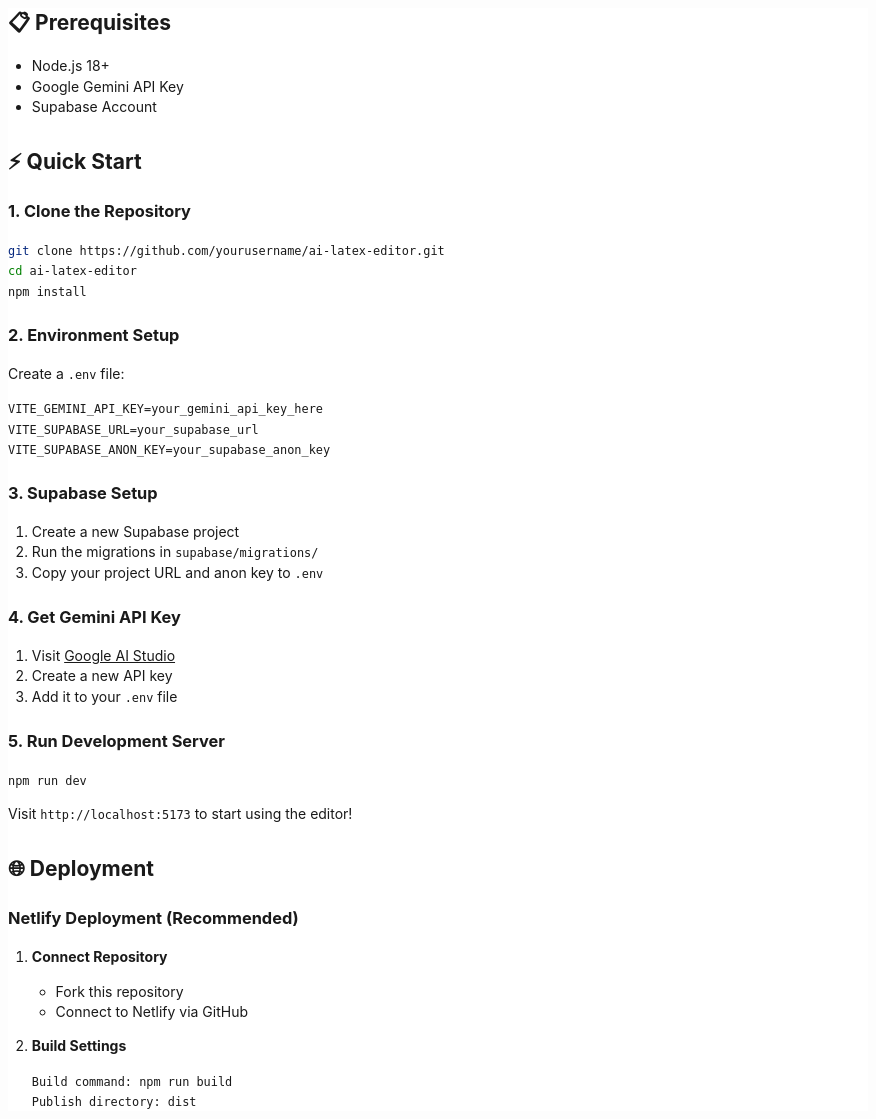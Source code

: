 ## 📋 Prerequisites

- Node.js 18+ 
- Google Gemini API Key
- Supabase Account

## ⚡ Quick Start

### 1. Clone the Repository
```bash
git clone https://github.com/yourusername/ai-latex-editor.git
cd ai-latex-editor
npm install
```

### 2. Environment Setup
Create a `.env` file:
```env
VITE_GEMINI_API_KEY=your_gemini_api_key_here
VITE_SUPABASE_URL=your_supabase_url
VITE_SUPABASE_ANON_KEY=your_supabase_anon_key
```

### 3. Supabase Setup
1. Create a new Supabase project
2. Run the migrations in `supabase/migrations/`
3. Copy your project URL and anon key to `.env`

### 4. Get Gemini API Key
1. Visit [Google AI Studio](https://makersuite.google.com/app/apikey)
2. Create a new API key
3. Add it to your `.env` file

### 5. Run Development Server
```bash
npm run dev
```

Visit `http://localhost:5173` to start using the editor!

## 🌐 Deployment

### Netlify Deployment (Recommended)

1. **Connect Repository**
   - Fork this repository
   - Connect to Netlify via GitHub

2. **Build Settings**
   ```
   Build command: npm run build
   Publish directory: dist
   ```
